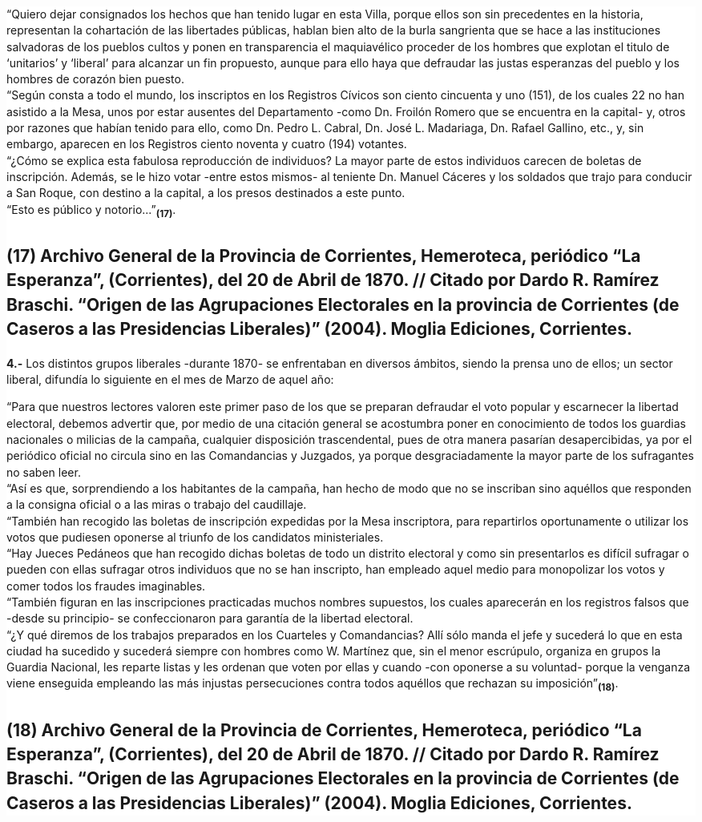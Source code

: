 “Quiero dejar consignados los hechos que han tenido lugar en esta Villa, porque ellos son sin precedentes en la historia, representan la cohartación de las libertades públicas, hablan bien alto de la burla sangrienta que se hace a las instituciones salvadoras de los pueblos cultos y ponen en transparencia el maquiavélico proceder de los hombres que explotan el titulo de ‘unitarios’ y ‘liberal’ para alcanzar un fin propuesto, aunque para ello haya que defraudar las justas esperanzas del pueblo y los hombres de corazón bien puesto.  
“Según consta a todo el mundo, los inscriptos en los Registros Cívicos son ciento cincuenta y uno (151), de los cuales 22 no han asistido a la Mesa, unos por estar ausentes del Departamento -como Dn. Froilón Romero que se encuentra en la capital- y, otros por razones que habían tenido para ello, como Dn. Pedro L. Cabral, Dn. José L. Madariaga, Dn. Rafael Gallino, etc., y, sin embargo, aparecen en los Registros ciento noventa y cuatro (194) votantes.  
“¿Cómo se explica esta fabulosa reproducción de individuos? La mayor parte de estos individuos carecen de boletas de inscripción. Además, se le hizo votar -entre estos mismos- al teniente Dn. Manuel Cáceres y los soldados que trajo para conducir a San Roque, con destino a la capital, a los presos destinados a este punto.  
“Esto es público y notorio...”<sub><strong>(17)</strong></sub>.

## **(17) Archivo General de la Provincia de Corrientes, Hemeroteca, periódico “La Esperanza”, (Corrientes), del 20 de Abril de 1870. // Citado por Dardo R. Ramírez Braschi. “Origen de las Agrupaciones Electorales en la provincia de Corrientes (de Caseros a las Presidencias Liberales)” (2004). Moglia Ediciones, Corrientes.**

**4.-** Los distintos grupos liberales -durante 1870- se enfrentaban en diversos ámbitos, siendo la prensa uno de ellos; un sector liberal, difundía lo siguiente en el mes de Marzo de aquel año:

“Para que nuestros lectores valoren este primer paso de los que se preparan defraudar el voto popular y escarnecer la libertad electoral, debemos advertir que, por medio de una citación general se acostumbra poner en conocimiento de todos los guardias nacionales o milicias de la campaña, cualquier disposición trascendental, pues de otra manera pasarían desapercibidas, ya por el periódico oficial no circula sino en las Comandancias y Juzgados, ya porque desgraciadamente la mayor parte de los sufragantes no saben leer.  
“Así es que, sorprendiendo a los habitantes de la campaña, han hecho de modo que no se inscriban sino aquéllos que responden a la consigna oficial o a las miras o trabajo del caudillaje.  
“También han recogido las boletas de inscripción expedidas por la Mesa inscriptora, para repartirlos oportunamente o utilizar los votos que pudiesen oponerse al triunfo de los candidatos ministeriales.  
“Hay Jueces Pedáneos que han recogido dichas boletas de todo un distrito electoral y como sin presentarlos es difícil sufragar o pueden con ellas sufragar otros individuos que no se han inscripto, han empleado aquel medio para monopolizar los votos y comer todos los fraudes imaginables.  
“También figuran en las inscripciones practicadas muchos nombres supuestos, los cuales aparecerán en los registros falsos que -desde su principio- se confeccionaron para garantía de la libertad electoral.  
“¿Y qué diremos de los trabajos preparados en los Cuarteles y Comandancias? Allí sólo manda el jefe y sucederá lo que en esta ciudad ha sucedido y sucederá siempre con hombres como W. Martínez que, sin el menor escrúpulo, organiza en grupos la Guardia Nacional, les reparte listas y les ordenan que voten por ellas y cuando -con oponerse a su voluntad- porque la venganza viene enseguida empleando las más injustas persecuciones contra todos aquéllos que rechazan su imposición”<sub><strong>(18)</strong></sub>.

## **(18) Archivo General de la Provincia de Corrientes, Hemeroteca, periódico “La Esperanza”, (Corrientes), del 20 de Abril de 1870. // Citado por Dardo R. Ramírez Braschi. “Origen de las Agrupaciones Electorales en la provincia de Corrientes (de Caseros a las Presidencias Liberales)” (2004). Moglia Ediciones, Corrientes.**
